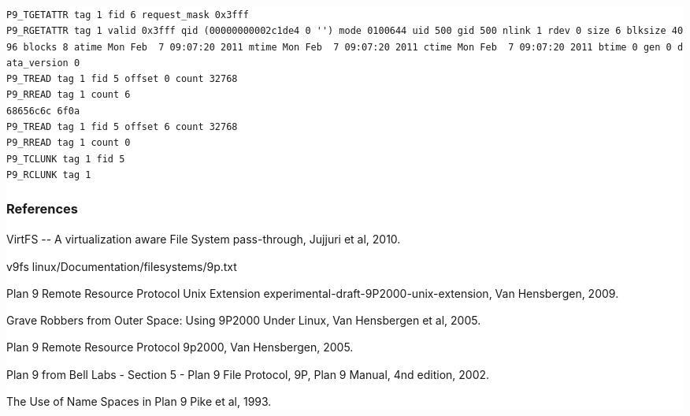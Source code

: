 ```
P9_TGETATTR tag 1 fid 6 request_mask 0x3fff
P9_RGETATTR tag 1 valid 0x3fff qid (00000000002c1de4 0 '') mode 0100644 uid 500 gid 500 nlink 1 rdev 0 size 6 blksize 4096 blocks 8 atime Mon Feb  7 09:07:20 2011 mtime Mon Feb  7 09:07:20 2011 ctime Mon Feb  7 09:07:20 2011 btime 0 gen 0 data_version 0
P9_TREAD tag 1 fid 5 offset 0 count 32768
P9_RREAD tag 1 count 6
68656c6c 6f0a
P9_TREAD tag 1 fid 5 offset 6 count 32768
P9_RREAD tag 1 count 0
P9_TCLUNK tag 1 fid 5
P9_RCLUNK tag 1
```
### References

VirtFS -- A virtualization aware File System pass-through, Jujjuri et al, 2010.

v9fs linux/Documentation/filesystems/9p.txt

Plan 9 Remote Resource Protocol Unix Extension experimental-draft-9P2000-unix-extension, Van Hensbergen, 2009.

Grave Robbers from Outer Space: Using 9P2000 Under Linux, Van Hensbergen et al, 2005.

Plan 9 Remote Resource Protocol 9p2000, Van Hensbergen, 2005.

Plan 9 from Bell Labs - Section 5 - Plan 9 File Protocol, 9P, Plan 9 Manual, 4nd edition, 2002.

The Use of Name Spaces in Plan 9 Pike et al, 1993.
